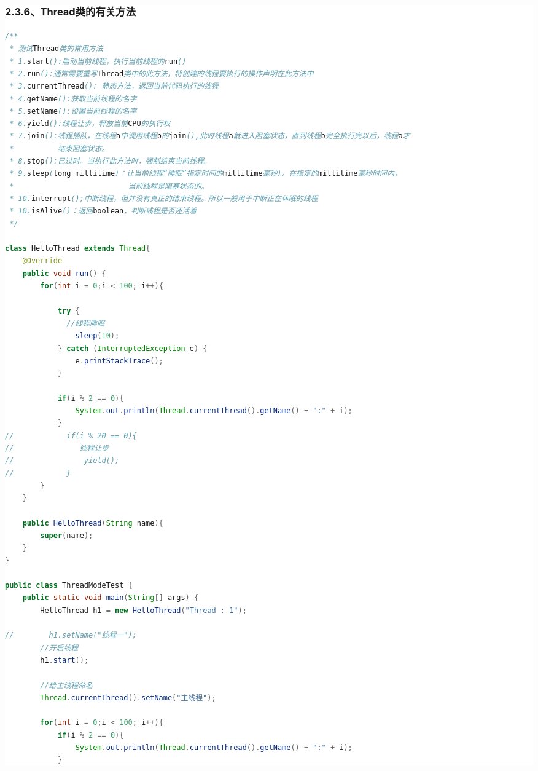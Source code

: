 
### 2.3.6、Thread类的有关方法

```java
/**
 * 测试Thread类的常用方法
 * 1.start():启动当前线程，执行当前线程的run()
 * 2.run():通常需要重写Thread类中的此方法，将创建的线程要执行的操作声明在此方法中
 * 3.currentThread(): 静态方法，返回当前代码执行的线程
 * 4.getName():获取当前线程的名字
 * 5.setName():设置当前线程的名字
 * 6.yield():线程让步，释放当前CPU的执行权
 * 7.join():线程插队，在线程a中调用线程b的join(),此时线程a就进入阻塞状态，直到线程b完全执行完以后，线程a才
 *          结束阻塞状态。
 * 8.stop():已过时。当执行此方法时，强制结束当前线程。
 * 9.sleep(long millitime)：让当前线程“睡眠”指定时间的millitime毫秒)。在指定的millitime毫秒时间内，
 *                          当前线程是阻塞状态的。
 * 10.interrupt();中断线程，但并没有真正的结束线程。所以一般用于中断正在休眠的线程
 * 10.isAlive()：返回boolean，判断线程是否还活着
 */

class HelloThread extends Thread{ 
    @Override
    public void run() { 
        for(int i = 0;i < 100; i++){ 

            try { 
              //线程睡眠
                sleep(10);
            } catch (InterruptedException e) { 
                e.printStackTrace();
            }

            if(i % 2 == 0){ 
                System.out.println(Thread.currentThread().getName() + ":" + i);
            }
//            if(i % 20 == 0){ 
//               线程让步  
//                yield();
//            }
        }
    }

    public HelloThread(String name){ 
        super(name);
    }
}

public class ThreadModeTest { 
    public static void main(String[] args) { 
        HelloThread h1 = new HelloThread("Thread : 1");

//        h1.setName("线程一");
        //开启线程
        h1.start();

        //给主线程命名
        Thread.currentThread().setName("主线程");

        for(int i = 0;i < 100; i++){ 
            if(i % 2 == 0){ 
                System.out.println(Thread.currentThread().getName() + ":" + i);
            }

```